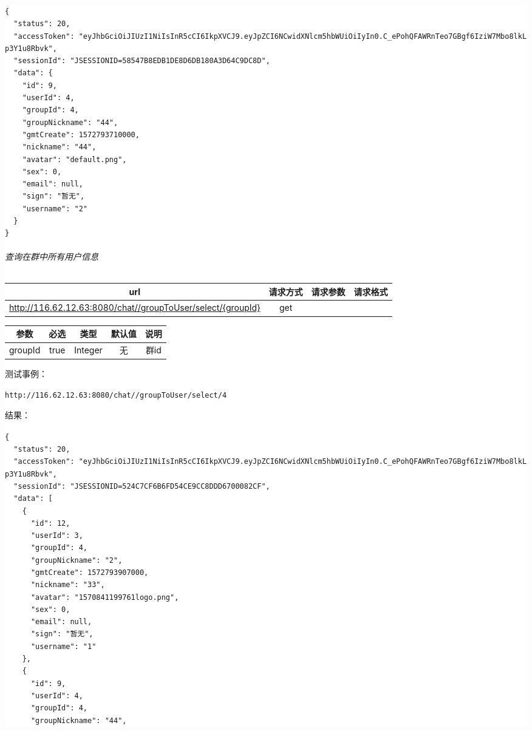 ```
{
  "status": 20,
  "accessToken": "eyJhbGciOiJIUzI1NiIsInR5cCI6IkpXVCJ9.eyJpZCI6NCwidXNlcm5hbWUiOiIyIn0.C_ePohQFAWRnTeo7GBgf6IziW7Mbo8lkLp3Y1u8Rbvk",
  "sessionId": "JSESSIONID=58547B8EDB1DE8D6DB180A3D64C9DC8D",
  "data": {
    "id": 9,
    "userId": 4,
    "groupId": 4,
    "groupNickname": "44",
    "gmtCreate": 1572793710000,
    "nickname": "44",
    "avatar": "default.png",
    "sex": 0,
    "email": null,
    "sign": "暂无",
    "username": "2"
  }
}
```



###### 查询在群中所有用户信息

|                             url                             | 请求方式 | 请求参数 | 请求格式 |
| :---------------------------------------------------------: | :------: | :------: | :------: |
| http://116.62.12.63:8080/chat//groupToUser/select/{groupId} |   get    |          |          |

|  参数   | 必选 |  类型   | 默认值 | 说明 |
| :-----: | :--: | :-----: | :----: | :--: |
| groupId | true | Integer |   无   | 群id |

测试事例：

```
http://116.62.12.63:8080/chat//groupToUser/select/4
```

结果：

```
{
  "status": 20,
  "accessToken": "eyJhbGciOiJIUzI1NiIsInR5cCI6IkpXVCJ9.eyJpZCI6NCwidXNlcm5hbWUiOiIyIn0.C_ePohQFAWRnTeo7GBgf6IziW7Mbo8lkLp3Y1u8Rbvk",
  "sessionId": "JSESSIONID=524C7CF6B6FD54CE9CC8DDD6700082CF",
  "data": [
    {
      "id": 12,
      "userId": 3,
      "groupId": 4,
      "groupNickname": "2",
      "gmtCreate": 1572793907000,
      "nickname": "33",
      "avatar": "1570841199761logo.png",
      "sex": 0,
      "email": null,
      "sign": "暂无",
      "username": "1"
    },
    {
      "id": 9,
      "userId": 4,
      "groupId": 4,
      "groupNickname": "44",
```
